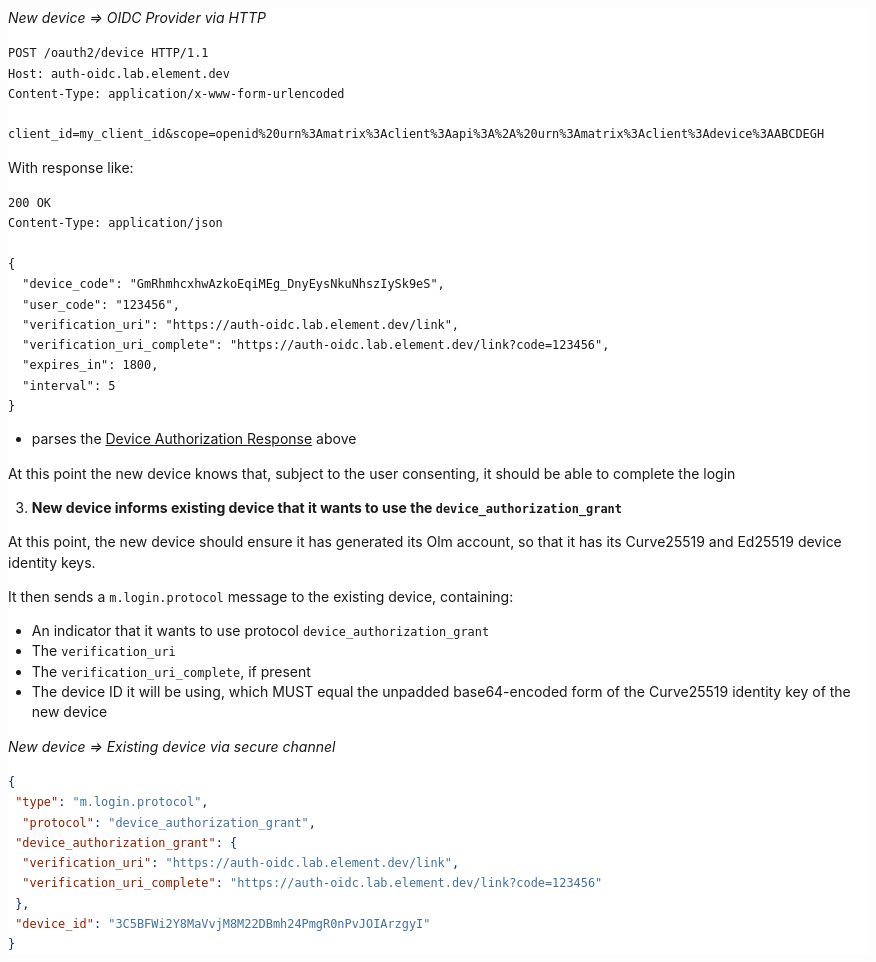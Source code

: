 *New device => OIDC Provider via HTTP*

```http
POST /oauth2/device HTTP/1.1
Host: auth-oidc.lab.element.dev
Content-Type: application/x-www-form-urlencoded

client_id=my_client_id&scope=openid%20urn%3Amatrix%3Aclient%3Aapi%3A%2A%20urn%3Amatrix%3Aclient%3Adevice%3AABCDEGH
```

With response like:

```http
200 OK
Content-Type: application/json

{
  "device_code": "GmRhmhcxhwAzkoEqiMEg_DnyEysNkuNhszIySk9eS",
  "user_code": "123456",
  "verification_uri": "https://auth-oidc.lab.element.dev/link",
  "verification_uri_complete": "https://auth-oidc.lab.element.dev/link?code=123456",
  "expires_in": 1800,
  "interval": 5
}
```

- parses the [Device Authorization Response](https://datatracker.ietf.org/doc/html/rfc8628#section-3.2) above

At this point the new device knows that, subject to the user consenting, it should be able to complete the login

3. **New device informs existing device that it wants to use the `device_authorization_grant`**

At this point, the new device should ensure it has generated its Olm account, so that it has its Curve25519 and Ed25519
device identity keys.

It then sends a `m.login.protocol` message to the existing device, containing:

- An indicator that it wants to use protocol `device_authorization_grant`
- The `verification_uri`
- The `verification_uri_complete`, if present
- The device ID it will be using, which MUST equal the unpadded base64-encoded form of the Curve25519 identity key of
  the new device

*New device => Existing device via secure channel*

```json
{
 "type": "m.login.protocol",
  "protocol": "device_authorization_grant",
 "device_authorization_grant": {
  "verification_uri": "https://auth-oidc.lab.element.dev/link",
  "verification_uri_complete": "https://auth-oidc.lab.element.dev/link?code=123456"
 },
 "device_id": "3C5BFWi2Y8MaVvjM8M22DBmh24PmgR0nPvJOIArzgyI"
}
```
